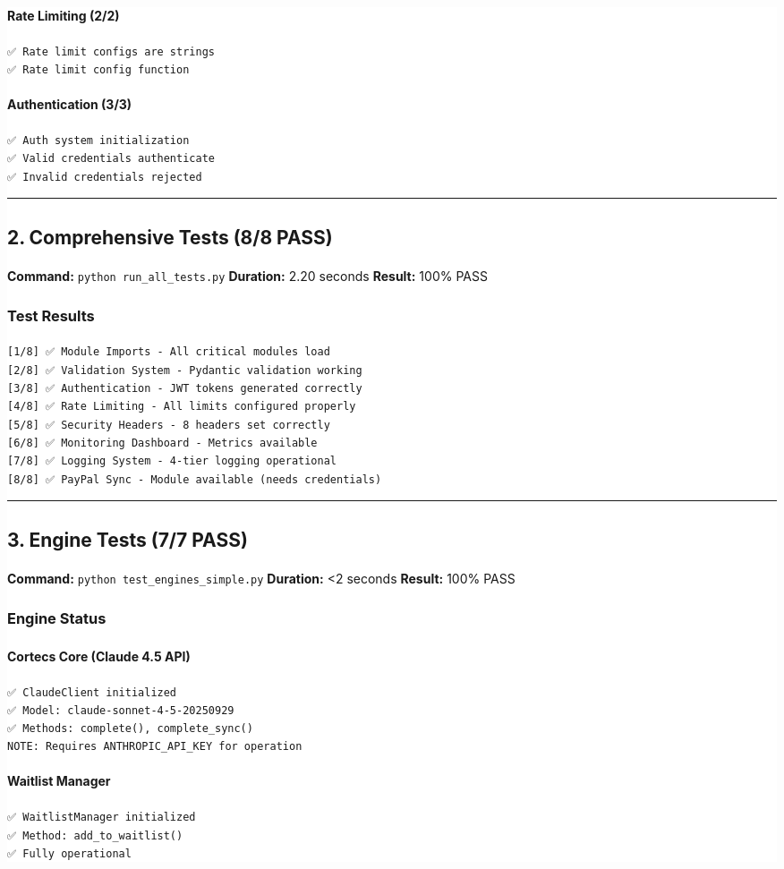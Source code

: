 #### Rate Limiting (2/2)
```
✅ Rate limit configs are strings
✅ Rate limit config function
```

#### Authentication (3/3)
```
✅ Auth system initialization
✅ Valid credentials authenticate
✅ Invalid credentials rejected
```

---

## 2. Comprehensive Tests (8/8 PASS)

**Command:** `python run_all_tests.py`
**Duration:** 2.20 seconds
**Result:** 100% PASS

### Test Results

```
[1/8] ✅ Module Imports - All critical modules load
[2/8] ✅ Validation System - Pydantic validation working
[3/8] ✅ Authentication - JWT tokens generated correctly
[4/8] ✅ Rate Limiting - All limits configured properly
[5/8] ✅ Security Headers - 8 headers set correctly
[6/8] ✅ Monitoring Dashboard - Metrics available
[7/8] ✅ Logging System - 4-tier logging operational
[8/8] ✅ PayPal Sync - Module available (needs credentials)
```

---

## 3. Engine Tests (7/7 PASS)

**Command:** `python test_engines_simple.py`
**Duration:** <2 seconds
**Result:** 100% PASS

### Engine Status

#### Cortecs Core (Claude 4.5 API)
```
✅ ClaudeClient initialized
✅ Model: claude-sonnet-4-5-20250929
✅ Methods: complete(), complete_sync()
NOTE: Requires ANTHROPIC_API_KEY for operation
```

#### Waitlist Manager
```
✅ WaitlistManager initialized
✅ Method: add_to_waitlist()
✅ Fully operational
```
